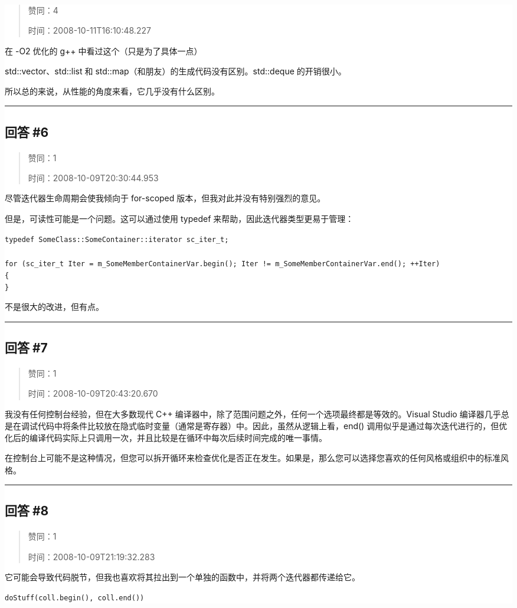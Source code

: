 > 赞同：4
> 
> 时间：2008-10-11T16:10:48.227

在 -O2 优化的 g++ 中看过这个（只是为了具体一点）

std::vector、std::list 和 std::map（和朋友）的生成代码没有区别。std::deque 的开销很小。

所以总的来说，从性能的角度来看，它几乎没有什么区别。

* * *

## 回答 #6

> 赞同：1
> 
> 时间：2008-10-09T20:30:44.953

尽管迭代器生命周期会使我倾向于 for-scoped 版本，但我对此并没有特别强烈的意见。

但是，可读性可能是一个问题。这可以通过使用 typedef 来帮助，因此迭代器类型更易于管理：

```
typedef SomeClass::SomeContainer::iterator sc_iter_t;

for (sc_iter_t Iter = m_SomeMemberContainerVar.begin(); Iter != m_SomeMemberContainerVar.end(); ++Iter)
{
} 
```

不是很大的改进，但有点。

* * *

## 回答 #7

> 赞同：1
> 
> 时间：2008-10-09T20:43:20.670

我没有任何控制台经验，但在大多数现代 C++ 编译器中，除了范围问题之外，任何一个选项最终都是等效的。Visual Studio 编译器几乎总是在调试代码中将条件比较放在隐式临时变量（通常是寄存器）中。因此，虽然从逻辑上看，end() 调用似乎是通过每次迭代进行的，但优化后的编译代码实际上只调用一次，并且比较是在循环中每次后续时间完成的唯一事情。

在控制台上可能不是这种情况，但您可以拆开循环来检查优化是否正在发生。如果是，那么您可以选择您喜欢的任何风格或组织中的标准风格。

* * *

## 回答 #8

> 赞同：1
> 
> 时间：2008-10-09T21:19:32.283

它可能会导致代码脱节，但我也喜欢将其拉出到一个单独的函数中，并将两个迭代器都传递给它。

```
doStuff(coll.begin(), coll.end()) 
```
